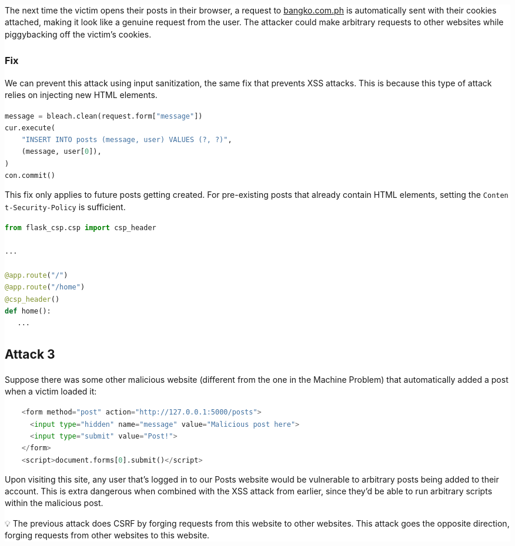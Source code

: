The next time the victim opens their posts in their browser, a request to [bangko.com.ph](http://bangko.com.ph) is automatically sent with their cookies attached, making it look like a genuine request from the user. The attacker could make arbitrary requests to other websites while piggybacking off the victim’s cookies.

### Fix

We can prevent this attack using input sanitization, the same fix that prevents XSS attacks. This is because this type of attack relies on injecting new HTML elements.

```python
message = bleach.clean(request.form["message"])
cur.execute(
    "INSERT INTO posts (message, user) VALUES (?, ?)",
    (message, user[0]),
)
con.commit()
```

This fix only applies to future posts getting created. For pre-existing posts that already contain HTML elements, setting the `Content-Security-Policy` is sufficient.

```python
from flask_csp.csp import csp_header

...

@app.route("/")
@app.route("/home")
@csp_header()
def home():
   ...
```

## Attack 3

Suppose there was some other malicious website (different from the one in the Machine Problem) that automatically added a post when a victim loaded it:

```python
    <form method="post" action="http://127.0.0.1:5000/posts">
      <input type="hidden" name="message" value="Malicious post here">
      <input type="submit" value="Post!">
    </form>
    <script>document.forms[0].submit()</script>
```

Upon visiting this site, any user that’s logged in to our Posts website would be vulnerable to arbitrary posts being added to their account. This is extra dangerous when combined with the XSS attack from earlier, since they’d be able to run arbitrary scripts within the malicious post.

<aside>
💡 The previous attack does CSRF by forging requests from this website to other websites. This attack goes the opposite direction, forging requests from other websites to this website.

